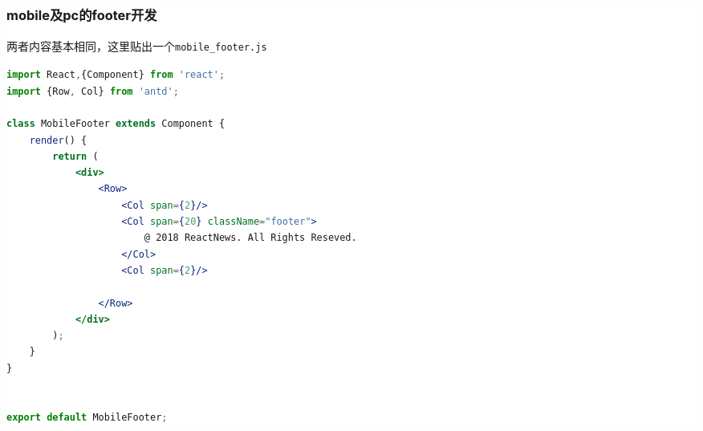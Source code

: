 ### mobile及pc的footer开发

两者内容基本相同，这里贴出一个`mobile_footer.js`

```jsx
import React,{Component} from 'react';
import {Row, Col} from 'antd';

class MobileFooter extends Component {
    render() {
        return (
            <div>
                <Row>
                    <Col span={2}/>
                    <Col span={20} className="footer">
                        @ 2018 ReactNews. All Rights Reseved.
                    </Col>
                    <Col span={2}/>

                </Row>
            </div>
        );
    }
}


export default MobileFooter;
```





